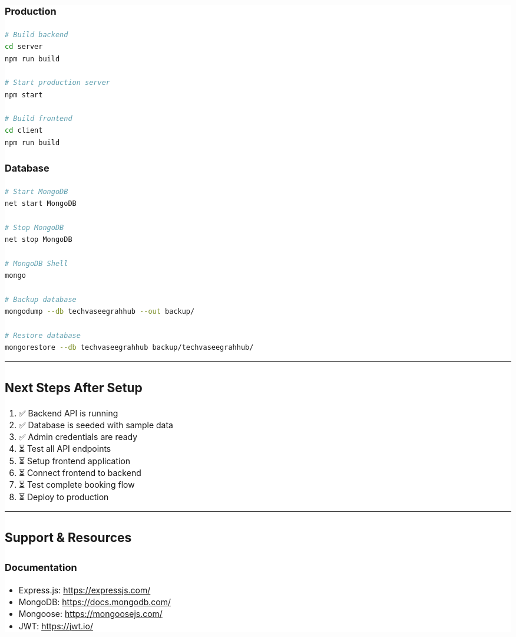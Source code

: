 ### Production
```bash
# Build backend
cd server
npm run build

# Start production server
npm start

# Build frontend
cd client
npm run build
```

### Database
```bash
# Start MongoDB
net start MongoDB

# Stop MongoDB
net stop MongoDB

# MongoDB Shell
mongo

# Backup database
mongodump --db techvaseegrahhub --out backup/

# Restore database
mongorestore --db techvaseegrahhub backup/techvaseegrahhub/
```

---

## Next Steps After Setup

1. ✅ Backend API is running
2. ✅ Database is seeded with sample data
3. ✅ Admin credentials are ready
4. ⏳ Test all API endpoints
5. ⏳ Setup frontend application
6. ⏳ Connect frontend to backend
7. ⏳ Test complete booking flow
8. ⏳ Deploy to production

---

## Support & Resources

### Documentation
- Express.js: https://expressjs.com/
- MongoDB: https://docs.mongodb.com/
- Mongoose: https://mongoosejs.com/
- JWT: https://jwt.io/
